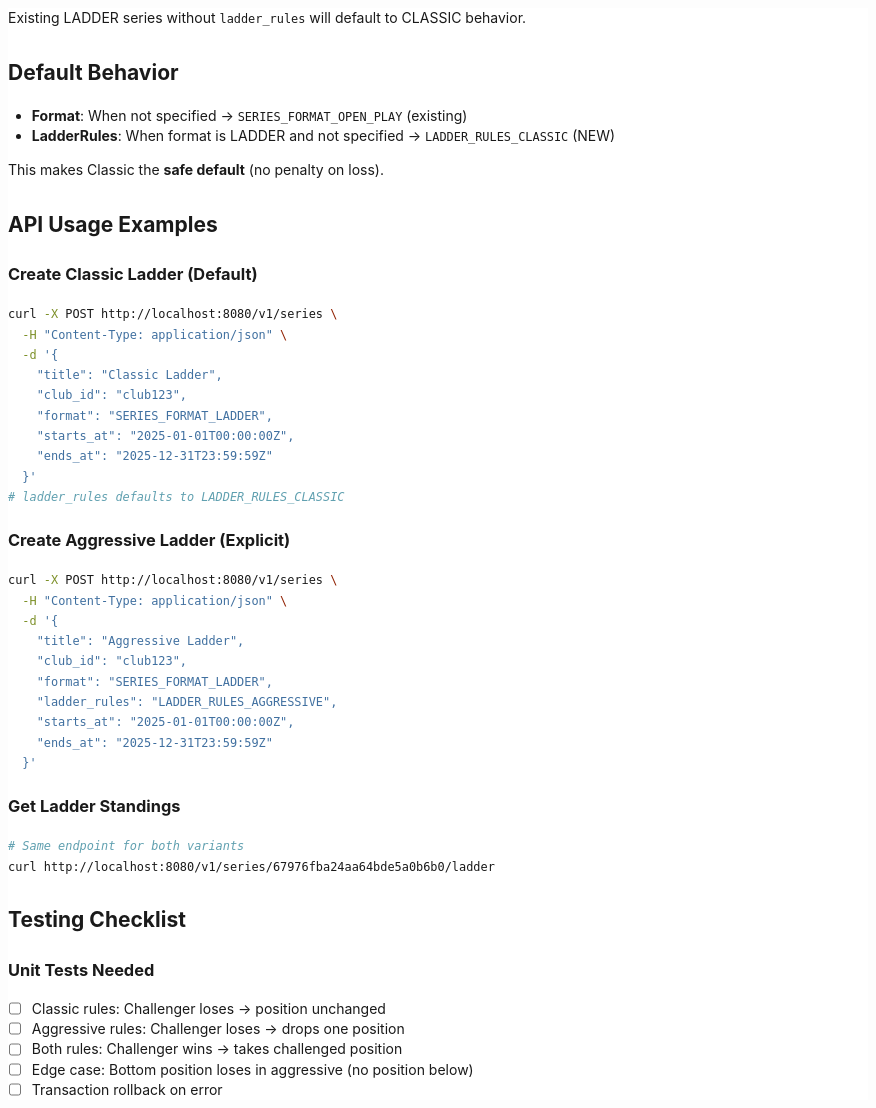 Existing LADDER series without `ladder_rules` will default to CLASSIC behavior.

## Default Behavior

- **Format**: When not specified → `SERIES_FORMAT_OPEN_PLAY` (existing)
- **LadderRules**: When format is LADDER and not specified → `LADDER_RULES_CLASSIC` (NEW)

This makes Classic the **safe default** (no penalty on loss).

## API Usage Examples

### Create Classic Ladder (Default)
```bash
curl -X POST http://localhost:8080/v1/series \
  -H "Content-Type: application/json" \
  -d '{
    "title": "Classic Ladder",
    "club_id": "club123",
    "format": "SERIES_FORMAT_LADDER",
    "starts_at": "2025-01-01T00:00:00Z",
    "ends_at": "2025-12-31T23:59:59Z"
  }'
# ladder_rules defaults to LADDER_RULES_CLASSIC
```

### Create Aggressive Ladder (Explicit)
```bash
curl -X POST http://localhost:8080/v1/series \
  -H "Content-Type: application/json" \
  -d '{
    "title": "Aggressive Ladder",
    "club_id": "club123",
    "format": "SERIES_FORMAT_LADDER",
    "ladder_rules": "LADDER_RULES_AGGRESSIVE",
    "starts_at": "2025-01-01T00:00:00Z",
    "ends_at": "2025-12-31T23:59:59Z"
  }'
```

### Get Ladder Standings
```bash
# Same endpoint for both variants
curl http://localhost:8080/v1/series/67976fba24aa64bde5a0b6b0/ladder
```

## Testing Checklist

### Unit Tests Needed
- [ ] Classic rules: Challenger loses → position unchanged
- [ ] Aggressive rules: Challenger loses → drops one position
- [ ] Both rules: Challenger wins → takes challenged position
- [ ] Edge case: Bottom position loses in aggressive (no position below)
- [ ] Transaction rollback on error
